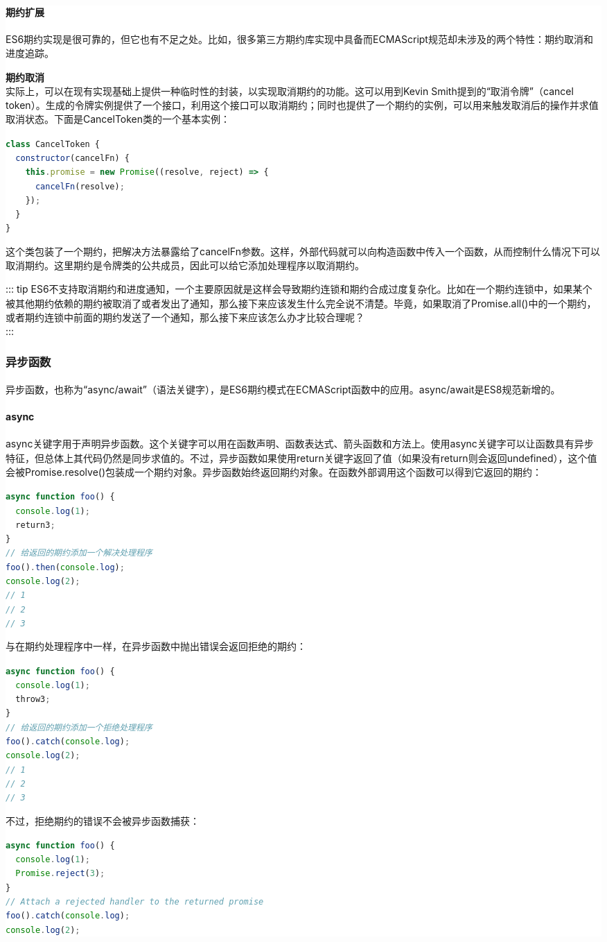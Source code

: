 #### 期约扩展
ES6期约实现是很可靠的，但它也有不足之处。比如，很多第三方期约库实现中具备而ECMAScript规范却未涉及的两个特性：期约取消和进度追踪。     

**期约取消**     
实际上，可以在现有实现基础上提供一种临时性的封装，以实现取消期约的功能。这可以用到Kevin Smith提到的“取消令牌”（cancel token）。生成的令牌实例提供了一个接口，利用这个接口可以取消期约；同时也提供了一个期约的实例，可以用来触发取消后的操作并求值取消状态。下面是CancelToken类的一个基本实例：
```js
class CancelToken {
  constructor(cancelFn) {
    this.promise = new Promise((resolve, reject) => {
      cancelFn(resolve);
    });
  }
}
```
这个类包装了一个期约，把解决方法暴露给了cancelFn参数。这样，外部代码就可以向构造函数中传入一个函数，从而控制什么情况下可以取消期约。这里期约是令牌类的公共成员，因此可以给它添加处理程序以取消期约。     

::: tip
ES6不支持取消期约和进度通知，一个主要原因就是这样会导致期约连锁和期约合成过度复杂化。比如在一个期约连锁中，如果某个被其他期约依赖的期约被取消了或者发出了通知，那么接下来应该发生什么完全说不清楚。毕竟，如果取消了Promise.all()中的一个期约，或者期约连锁中前面的期约发送了一个通知，那么接下来应该怎么办才比较合理呢？   
:::


### 异步函数
异步函数，也称为“async/await”（语法关键字），是ES6期约模式在ECMAScript函数中的应用。async/await是ES8规范新增的。    

#### async   
async关键字用于声明异步函数。这个关键字可以用在函数声明、函数表达式、箭头函数和方法上。使用async关键字可以让函数具有异步特征，但总体上其代码仍然是同步求值的。不过，异步函数如果使用return关键字返回了值（如果没有return则会返回undefined），这个值会被Promise.resolve()包装成一个期约对象。异步函数始终返回期约对象。在函数外部调用这个函数可以得到它返回的期约：         
```js
async function foo() {
  console.log(1);
  return3;
}
// 给返回的期约添加一个解决处理程序
foo().then(console.log);
console.log(2);
// 1
// 2
// 3
```

与在期约处理程序中一样，在异步函数中抛出错误会返回拒绝的期约：
```js
async function foo() {
  console.log(1);
  throw3;
}
// 给返回的期约添加一个拒绝处理程序
foo().catch(console.log);
console.log(2);
// 1
// 2
// 3
```
不过，拒绝期约的错误不会被异步函数捕获：
```js
async function foo() {
  console.log(1);
  Promise.reject(3);
}
// Attach a rejected handler to the returned promise
foo().catch(console.log);
console.log(2);
```